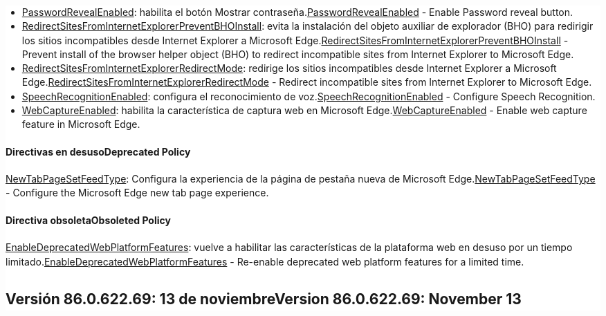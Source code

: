 - <span data-ttu-id="32a0c-314">[PasswordRevealEnabled](./microsoft-edge-policies.md#passwordrevealenabled): habilita el botón Mostrar contraseña.</span><span class="sxs-lookup"><span data-stu-id="32a0c-314">[PasswordRevealEnabled](./microsoft-edge-policies.md#passwordrevealenabled) - Enable Password reveal button.</span></span>
- <span data-ttu-id="32a0c-315">[RedirectSitesFromInternetExplorerPreventBHOInstall](./microsoft-edge-policies.md#redirectsitesfrominternetexplorerpreventbhoinstall): evita la instalación del objeto auxiliar de explorador (BHO) para redirigir los sitios incompatibles desde Internet Explorer a Microsoft Edge.</span><span class="sxs-lookup"><span data-stu-id="32a0c-315">[RedirectSitesFromInternetExplorerPreventBHOInstall](./microsoft-edge-policies.md#redirectsitesfrominternetexplorerpreventbhoinstall) - Prevent install of the browser helper object (BHO) to redirect incompatible sites from Internet Explorer to Microsoft Edge.</span></span>
- <span data-ttu-id="32a0c-316">[RedirectSitesFromInternetExplorerRedirectMode](./microsoft-edge-policies.md#redirectsitesfrominternetexplorerredirectmode): redirige los sitios incompatibles desde Internet Explorer a Microsoft Edge.</span><span class="sxs-lookup"><span data-stu-id="32a0c-316">[RedirectSitesFromInternetExplorerRedirectMode](./microsoft-edge-policies.md#redirectsitesfrominternetexplorerredirectmode) - Redirect incompatible sites from Internet Explorer to Microsoft Edge.</span></span>
- <span data-ttu-id="32a0c-317">[SpeechRecognitionEnabled](./microsoft-edge-policies.md#speechrecognitionenabled): configura el reconocimiento de voz.</span><span class="sxs-lookup"><span data-stu-id="32a0c-317">[SpeechRecognitionEnabled](./microsoft-edge-policies.md#speechrecognitionenabled) - Configure Speech Recognition.</span></span>
- <span data-ttu-id="32a0c-318">[WebCaptureEnabled](./microsoft-edge-policies.md#webcaptureenabled): habilita la característica de captura web en Microsoft Edge.</span><span class="sxs-lookup"><span data-stu-id="32a0c-318">[WebCaptureEnabled](./microsoft-edge-policies.md#webcaptureenabled) - Enable web capture feature in Microsoft Edge.</span></span>

#### <a name="deprecated-policy"></a><span data-ttu-id="32a0c-319">Directivas en desuso</span><span class="sxs-lookup"><span data-stu-id="32a0c-319">Deprecated Policy</span></span>

<span data-ttu-id="32a0c-320">[NewTabPageSetFeedType](./microsoft-edge-policies.md#newtabpagesetfeedtype): Configura la experiencia de la página de pestaña nueva de Microsoft Edge.</span><span class="sxs-lookup"><span data-stu-id="32a0c-320">[NewTabPageSetFeedType](./microsoft-edge-policies.md#newtabpagesetfeedtype) - Configure the Microsoft Edge new tab page experience.</span></span>

#### <a name="obsoleted-policy"></a><span data-ttu-id="32a0c-321">Directiva obsoleta</span><span class="sxs-lookup"><span data-stu-id="32a0c-321">Obsoleted Policy</span></span>

<span data-ttu-id="32a0c-322">[EnableDeprecatedWebPlatformFeatures](./microsoft-edge-policies.md#enabledeprecatedwebplatformfeatures): vuelve a habilitar las características de la plataforma web en desuso por un tiempo limitado.</span><span class="sxs-lookup"><span data-stu-id="32a0c-322">[EnableDeprecatedWebPlatformFeatures](./microsoft-edge-policies.md#enabledeprecatedwebplatformfeatures) - Re-enable deprecated web platform features for a limited time.</span></span>



## <a name="version-86062269-november-13"></a><span data-ttu-id="32a0c-323">Versión 86.0.622.69: 13 de noviembre</span><span class="sxs-lookup"><span data-stu-id="32a0c-323">Version 86.0.622.69: November 13</span></span>
